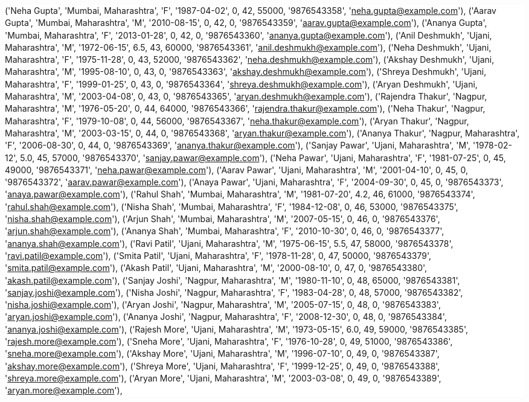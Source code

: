 ('Neha Gupta', 'Mumbai, Maharashtra', 'F', '1987-04-02', 0, 42, 55000, '9876543358', 'neha.gupta@example.com'),
('Aarav Gupta', 'Mumbai, Maharashtra', 'M', '2010-08-15', 0, 42, 0, '9876543359', 'aarav.gupta@example.com'),
('Ananya Gupta', 'Mumbai, Maharashtra', 'F', '2013-01-28', 0, 42, 0, '9876543360', 'ananya.gupta@example.com'),
('Anil Deshmukh', 'Ujani, Maharashtra', 'M', '1972-06-15', 6.5, 43, 60000, '9876543361', 'anil.deshmukh@example.com'),
('Neha Deshmukh', 'Ujani, Maharashtra', 'F', '1975-11-28', 0, 43, 52000, '9876543362', 'neha.deshmukh@example.com'),
('Akshay Deshmukh', 'Ujani, Maharashtra', 'M', '1995-08-10', 0, 43, 0, '9876543363', 'akshay.deshmukh@example.com'),
('Shreya Deshmukh', 'Ujani, Maharashtra', 'F', '1999-01-25', 0, 43, 0, '9876543364', 'shreya.deshmukh@example.com'),
('Aryan Deshmukh', 'Ujani, Maharashtra', 'M', '2003-04-08', 0, 43, 0, '9876543365', 'aryan.deshmukh@example.com'),
('Rajendra Thakur', 'Nagpur, Maharashtra', 'M', '1976-05-20', 0, 44, 64000, '9876543366', 'rajendra.thakur@example.com'),
('Neha Thakur', 'Nagpur, Maharashtra', 'F', '1979-10-08', 0, 44, 56000, '9876543367', 'neha.thakur@example.com'),
('Aryan Thakur', 'Nagpur, Maharashtra', 'M', '2003-03-15', 0, 44, 0, '9876543368', 'aryan.thakur@example.com'),
('Ananya Thakur', 'Nagpur, Maharashtra', 'F', '2006-08-30', 0, 44, 0, '9876543369', 'ananya.thakur@example.com'),
('Sanjay Pawar', 'Ujani, Maharashtra', 'M', '1978-02-12', 5.0, 45, 57000, '9876543370', 'sanjay.pawar@example.com'),
('Neha Pawar', 'Ujani, Maharashtra', 'F', '1981-07-25', 0, 45, 49000, '9876543371', 'neha.pawar@example.com'),
('Aarav Pawar', 'Ujani, Maharashtra', 'M', '2001-04-10', 0, 45, 0, '9876543372', 'aarav.pawar@example.com'),
('Anaya Pawar', 'Ujani, Maharashtra', 'F', '2004-09-30', 0, 45, 0, '9876543373', 'anaya.pawar@example.com'),
('Rahul Shah', 'Mumbai, Maharashtra', 'M', '1981-07-20', 4.2, 46, 61000, '9876543374', 'rahul.shah@example.com'),
('Nisha Shah', 'Mumbai, Maharashtra', 'F', '1984-12-08', 0, 46, 53000, '9876543375', 'nisha.shah@example.com'),
('Arjun Shah', 'Mumbai, Maharashtra', 'M', '2007-05-15', 0, 46, 0, '9876543376', 'arjun.shah@example.com'),
('Ananya Shah', 'Mumbai, Maharashtra', 'F', '2010-10-30', 0, 46, 0, '9876543377', 'ananya.shah@example.com'),
('Ravi Patil', 'Ujani, Maharashtra', 'M', '1975-06-15', 5.5, 47, 58000, '9876543378', 'ravi.patil@example.com'),
('Smita Patil', 'Ujani, Maharashtra', 'F', '1978-11-28', 0, 47, 50000, '9876543379', 'smita.patil@example.com'),
('Akash Patil', 'Ujani, Maharashtra', 'M', '2000-08-10', 0, 47, 0, '9876543380', 'akash.patil@example.com'),
('Sanjay Joshi', 'Nagpur, Maharashtra', 'M', '1980-11-10', 0, 48, 65000, '9876543381', 'sanjay.joshi@example.com'),
('Nisha Joshi', 'Nagpur, Maharashtra', 'F', '1983-04-28', 0, 48, 57000, '9876543382', 'nisha.joshi@example.com'),
('Aryan Joshi', 'Nagpur, Maharashtra', 'M', '2005-07-15', 0, 48, 0, '9876543383', 'aryan.joshi@example.com'),
('Ananya Joshi', 'Nagpur, Maharashtra', 'F', '2008-12-30', 0, 48, 0, '9876543384', 'ananya.joshi@example.com'),
('Rajesh More', 'Ujani, Maharashtra', 'M', '1973-05-15', 6.0, 49, 59000, '9876543385', 'rajesh.more@example.com'),
('Sneha More', 'Ujani, Maharashtra', 'F', '1976-10-28', 0, 49, 51000, '9876543386', 'sneha.more@example.com'),
('Akshay More', 'Ujani, Maharashtra', 'M', '1996-07-10', 0, 49, 0, '9876543387', 'akshay.more@example.com'),
('Shreya More', 'Ujani, Maharashtra', 'F', '1999-12-25', 0, 49, 0, '9876543388', 'shreya.more@example.com'),
('Aryan More', 'Ujani, Maharashtra', 'M', '2003-03-08', 0, 49, 0, '9876543389', 'aryan.more@example.com'),